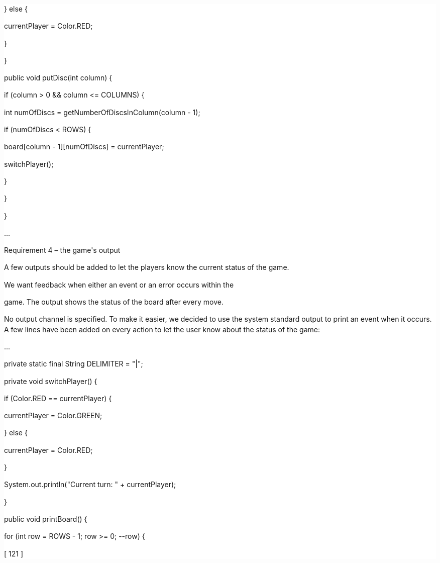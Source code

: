 } else {

currentPlayer = Color.RED;

}

}

public void putDisc(int column) {

if (column > 0 && column <= COLUMNS) {

int numOfDiscs = getNumberOfDiscsInColumn(column - 1);

if (numOfDiscs < ROWS) {

board[column - 1][numOfDiscs] = currentPlayer;

switchPlayer();

}

}

}

...

Requirement 4 – the game's output

A few outputs should be added to let the players know the current status of the game.

We want feedback when either an event or an error occurs within the

game. The output shows the status of the board after every move.

No output channel is specified. To make it easier, we decided to use the system standard output to print an event when it occurs. A few lines have been added on every action to let the user know about the status of the game:

...

private static final String DELIMITER = "|";

private void switchPlayer() {

if (Color.RED == currentPlayer) {

currentPlayer = Color.GREEN;

} else {

currentPlayer = Color.RED;

}

System.out.println("Current turn: " + currentPlayer);

}

public void printBoard() {

for (int row = ROWS - 1; row >= 0; --row) {

[ 121 ]
